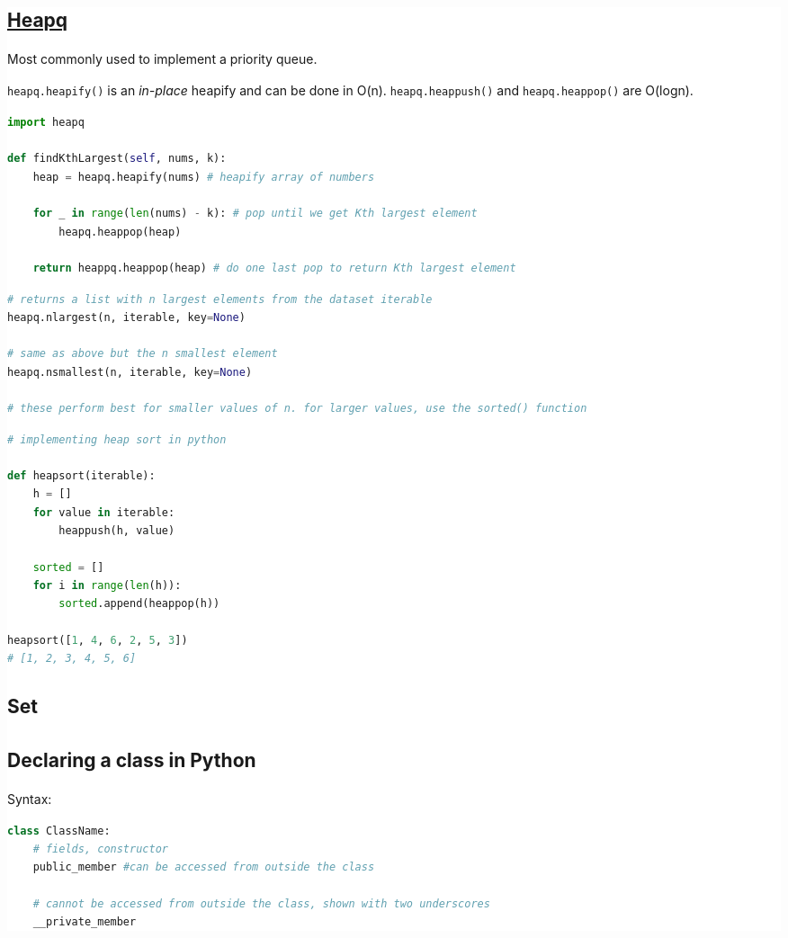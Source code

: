 ## [Heapq](https://docs.python.org/3/library/heapq.html)

Most commonly used to implement a priority queue.

`heapq.heapify()` is an *in-place* heapify and can be done in O(n).
`heapq.heappush()` and `heapq.heappop()` are O(logn).

```python
import heapq

def findKthLargest(self, nums, k):
	heap = heapq.heapify(nums) # heapify array of numbers

	for _ in range(len(nums) - k): # pop until we get Kth largest element
		heapq.heappop(heap)
		
	return heappq.heappop(heap) # do one last pop to return Kth largest element
```

```python
# returns a list with n largest elements from the dataset iterable
heapq.nlargest(n, iterable, key=None)

# same as above but the n smallest element
heapq.nsmallest(n, iterable, key=None)

# these perform best for smaller values of n. for larger values, use the sorted() function
```

```python
# implementing heap sort in python

def heapsort(iterable):
	h = []
	for value in iterable:
		heappush(h, value)

	sorted = []
	for i in range(len(h)):
		sorted.append(heappop(h))

heapsort([1, 4, 6, 2, 5, 3])
# [1, 2, 3, 4, 5, 6]
```
## Set

## Declaring a class in Python

Syntax:

```python
class ClassName: 
	# fields, constructor 
	public_member #can be accessed from outside the class 
	
	# cannot be accessed from outside the class, shown with two underscores
	__private_member
```

